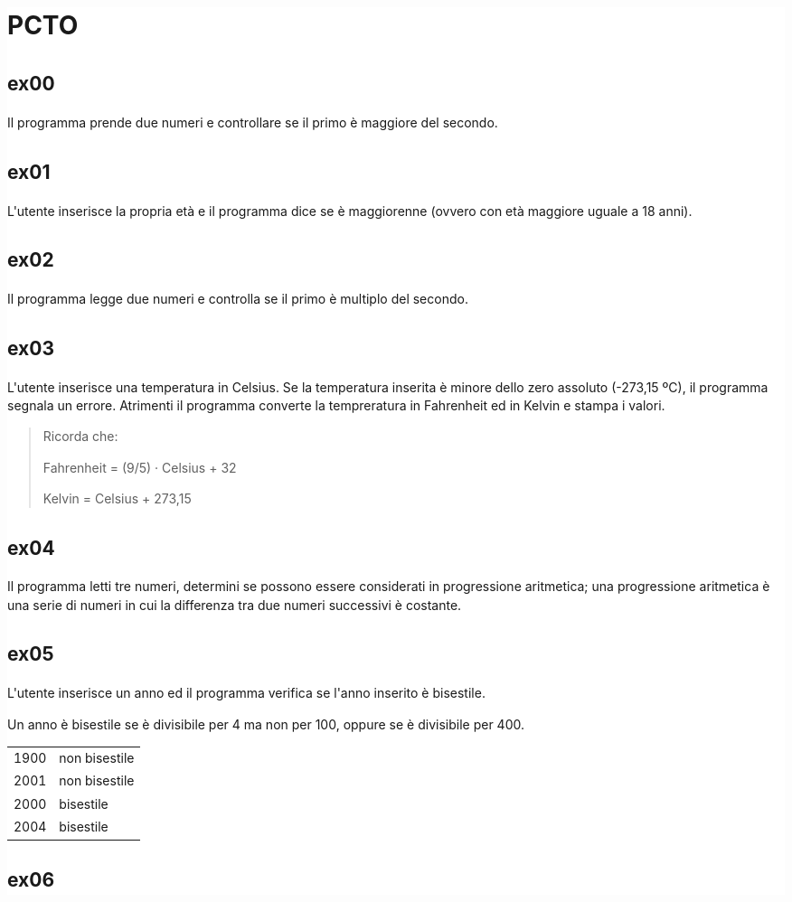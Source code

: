 
# PCTO

## ex00

Il programma prende due numeri e controllare se il primo è maggiore del secondo.

## ex01

L'utente inserisce la propria età e il programma dice se è maggiorenne (ovvero con età maggiore uguale a 18 anni).

## ex02

Il programma legge due numeri e controlla se il primo è multiplo del secondo.

## ex03

L'utente inserisce una temperatura in Celsius. Se la temperatura inserita è minore dello zero assoluto (-273,15 ºC), il programma segnala un errore. Atrimenti il programma converte la tempreratura in Fahrenheit ed in Kelvin e stampa i valori.

> Ricorda che:
>
> Fahrenheit = (9/5) · Celsius + 32
>
> Kelvin = Celsius + 273,15

## ex04

Il programma letti tre numeri, determini se possono essere considerati in progressione aritmetica; una progressione aritmetica è una serie di numeri in cui la differenza tra due numeri successivi è costante.

## ex05

L'utente inserisce un anno ed il programma verifica se l'anno inserito è bisestile.

Un anno è bisestile se è divisibile per 4 ma non per 100, oppure se è divisibile per 400.

|      |               |
| ---- | ------------- |
| 1900 | non bisestile |
| 2001 | non bisestile |
| 2000 | bisestile     |
| 2004 | bisestile     |

## ex06
